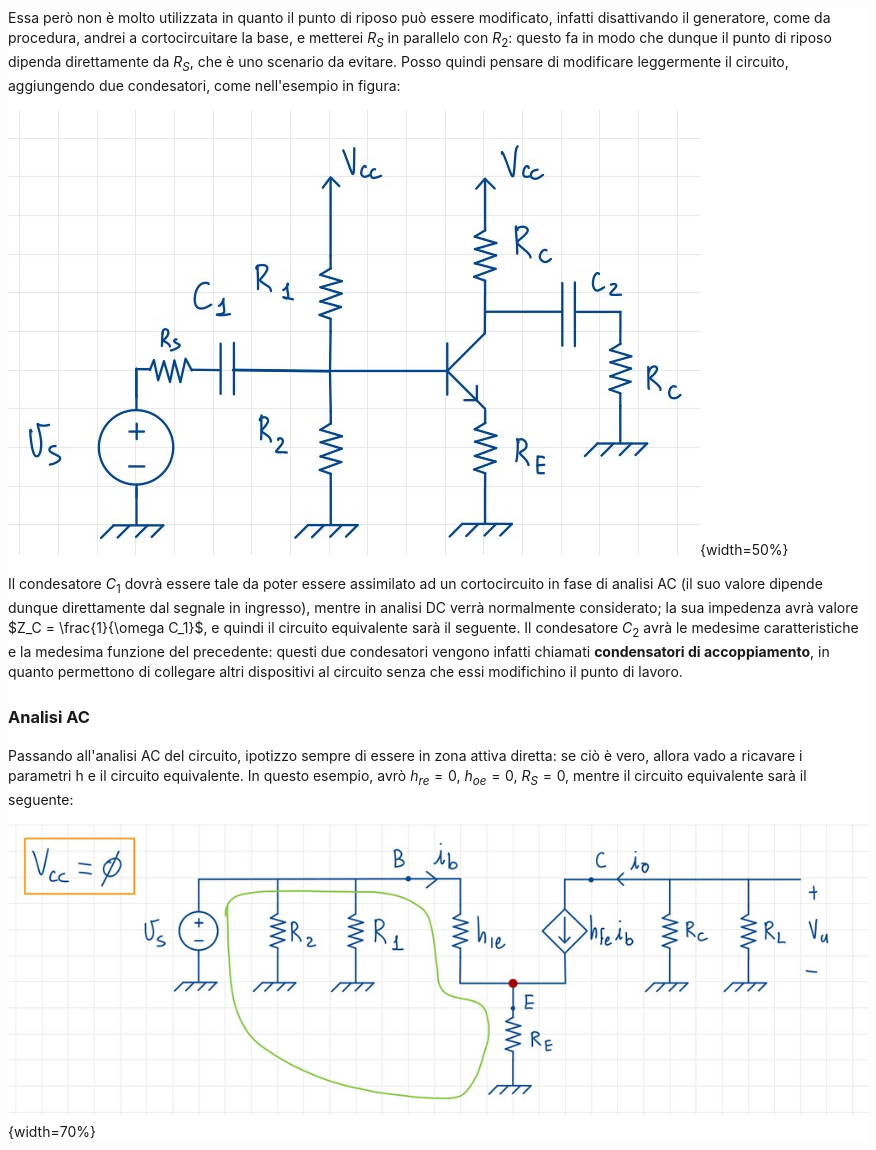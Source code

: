 Essa però non è molto utilizzata in quanto il punto di riposo può essere modificato, infatti disattivando il generatore, come da procedura, andrei a cortocircuitare la base, e metterei $R_S$ in parallelo con $R_2$: questo fa in modo che dunque il punto di riposo dipenda direttamente da $R_S$, che è uno scenario da evitare. Posso quindi pensare di modificare leggermente il circuito, aggiungendo due condesatori, come nell'esempio in figura:

![Amplificatore a Emettitore Comune con condensatori](../images/18_Amplificatori/AEC2.jpeg){width=50%}

Il condesatore $C_1$ dovrà essere tale da poter essere assimilato ad un cortocircuito in fase di analisi AC (il suo valore dipende dunque direttamente dal segnale in ingresso), mentre in analisi DC verrà normalmente considerato; la sua impedenza avrà valore $Z_C = \frac{1}{\omega C_1}$, e quindi il circuito equivalente sarà il seguente. 
Il condesatore $C_2$ avrà le medesime caratteristiche e la medesima funzione del precedente: questi due condesatori vengono infatti chiamati **condensatori di accoppiamento**, in quanto permettono di collegare altri dispositivi al circuito senza che essi modifichino il punto di lavoro.

### Analisi AC

Passando all'analisi AC del circuito, ipotizzo sempre di essere in zona attiva diretta: se ciò è vero, allora vado a ricavare i parametri h e il circuito equivalente. In questo esempio, avrò $h_{re} = 0$, $h_{oe} = 0$, $R_S = 0$, mentre il circuito equivalente sarà il seguente:

![Circuito equivalente AEC](../images/18_Amplificatori/AEC3.jpeg){width=70%}
